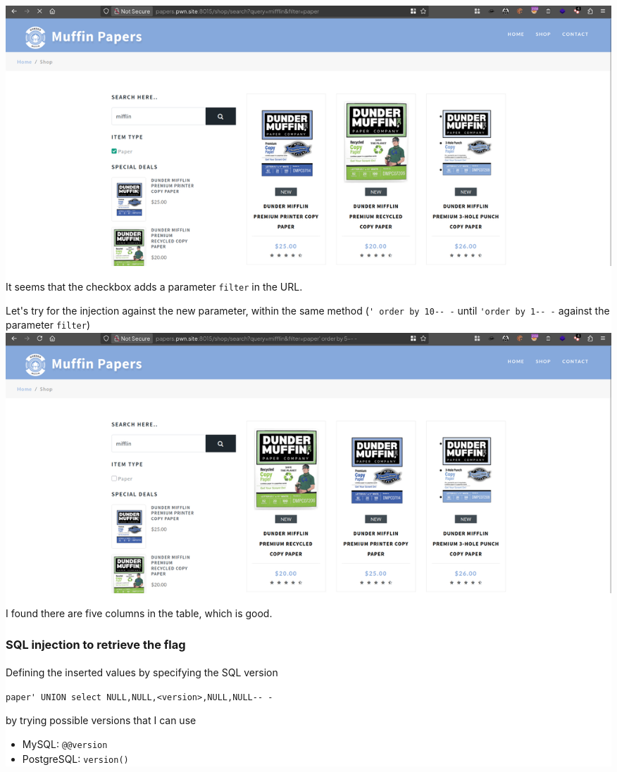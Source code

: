![image](/assets/sans-offensive-ops-25/20250318233517.png)

It seems that the checkbox adds a parameter `filter` in the URL.

Let's try for the injection against the new parameter, within the same method (`' order by 10-- -` until `'order by 1-- -` against the parameter `filter`)
![image](/assets/sans-offensive-ops-25/20250318233650.png)

I found there are five columns in the table, which is good.

### SQL injection to retrieve the flag

Defining the inserted values by specifying the SQL version
```
paper' UNION select NULL,NULL,<version>,NULL,NULL-- -
```
by trying possible versions that I can use
- MySQL: `@@version`
- PostgreSQL: `version()`

